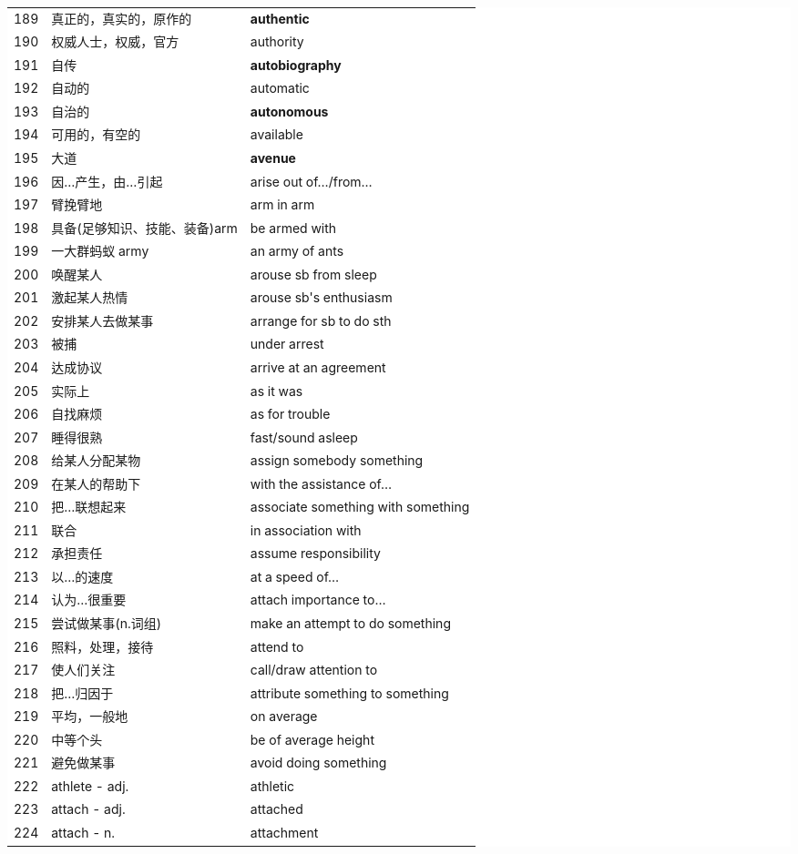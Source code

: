 
|     |                    |                                    |
| --- | ------------------ | ---------------------------------- |
| 189 | 真正的，真实的，原作的        | **authentic**                      |
| 190 | 权威人士，权威，官方         | authority                          |
| 191 | 自传                 | **autobiography**                  |
| 192 | 自动的                | automatic                          |
| 193 | 自治的                | **autonomous**                     |
| 194 | 可用的，有空的            | available                          |
| 195 | 大道                 | **avenue**                         |
| 196 | 因…产生，由…引起          | arise out of…/from…                |
| 197 | 臂挽臂地               | arm in arm                         |
| 198 | 具备(足够知识、技能、装备)arm  | be armed with                      |
| 199 | 一大群蚂蚁 army         | an army of ants                    |
| 200 | 唤醒某人               | arouse sb from sleep               |
| 201 | 激起某人热情             | arouse sb's enthusiasm             |
| 202 | 安排某人去做某事           | arrange for sb to do sth           |
| 203 | 被捕                 | under arrest                       |
| 204 | 达成协议               | arrive at an agreement             |
| 205 | 实际上                | as it was                          |
| 206 | 自找麻烦               | as for trouble                     |
| 207 | 睡得很熟               | fast/sound asleep                  |
| 208 | 给某人分配某物            | assign somebody something          |
| 209 | 在某人的帮助下            | with the assistance of…            |
| 210 | 把…联想起来             | associate something with something |
| 211 | 联合                 | in association with                |
| 212 | 承担责任               | assume responsibility              |
| 213 | 以…的速度              | at a speed of…                     |
| 214 | 认为…很重要             | attach importance to…              |
| 215 | 尝试做某事(n.词组)        | make an attempt to do something    |
| 216 | 照料，处理，接待           | attend to                          |
| 217 | 使人们关注              | call/draw attention to             |
| 218 | 把…归因于              | attribute something to something   |
| 219 | 平均，一般地             | on average                         |
| 220 | 中等个头               | be of average height               |
| 221 | 避免做某事              | avoid doing something              |
| 222 | athlete - adj.     | athletic                           |
| 223 | attach - adj.      | attached                           |
| 224 | attach - n.        | attachment                         |